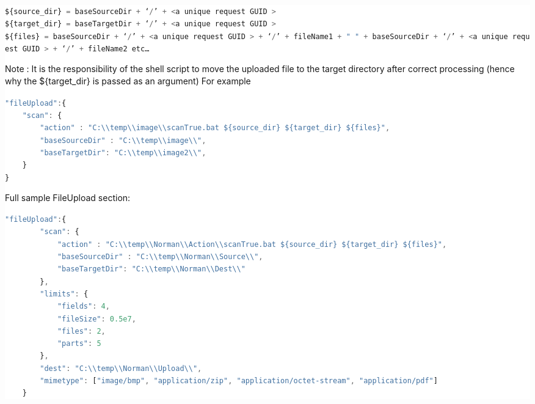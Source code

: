 ```javascript
${source_dir} = baseSourceDir + ‘/’ + <a unique request GUID >
${target_dir} = baseTargetDir + ‘/’ + <a unique request GUID >
${files} = baseSourceDir + ‘/’ + <a unique request GUID > + ‘/’ + fileName1 + " " + baseSourceDir + ‘/’ + <a unique request GUID > + ‘/’ + fileName2 etc…
```

Note : It is the responsibility of the shell script to move the uploaded file to the target directory after correct processing (hence why the ${target_dir} is passed as an argument)
For example
```javascript
"fileUpload":{
    "scan": {
        "action" : "C:\\temp\\image\\scanTrue.bat ${source_dir} ${target_dir} ${files}",
        "baseSourceDir" : "C:\\temp\\image\\",
        "baseTargetDir": "C:\\temp\\image2\\",
    }
}
```
Full sample FileUpload section:
```javascript
"fileUpload":{
        "scan": {
            "action" : "C:\\temp\\Norman\\Action\\scanTrue.bat ${source_dir} ${target_dir} ${files}",
            "baseSourceDir" : "C:\\temp\\Norman\\Source\\",
            "baseTargetDir": "C:\\temp\\Norman\\Dest\\"
        },
        "limits": {
            "fields": 4,
            "fileSize": 0.5e7,
            "files": 2,
            "parts": 5
        },
        "dest": "C:\\temp\\Norman\\Upload\\",
        "mimetype": ["image/bmp", "application/zip", "application/octet-stream", "application/pdf"]
    }
```
